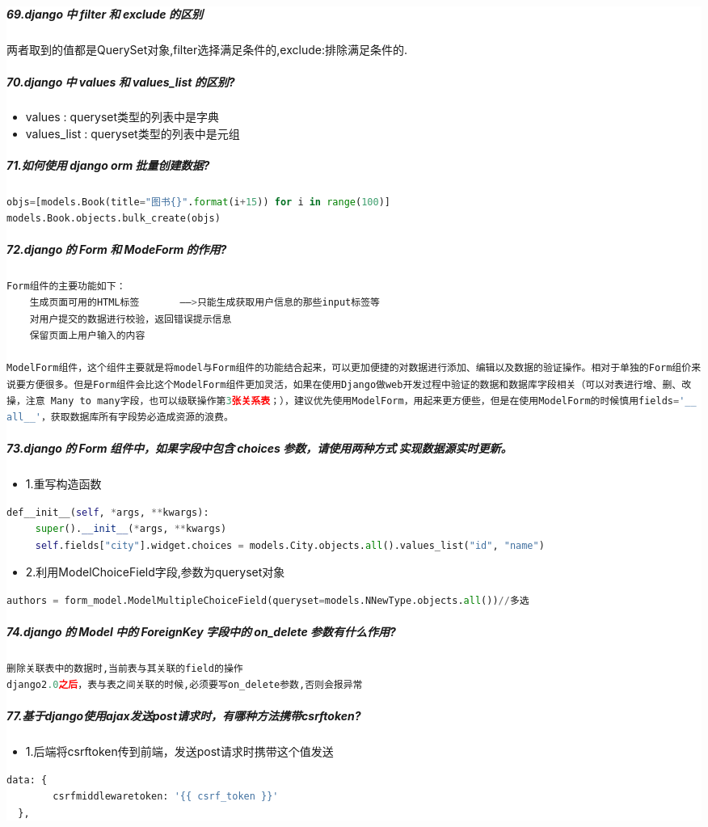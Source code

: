 ##### 69.django 中 filter 和 exclude 的区别
两者取到的值都是QuerySet对象,filter选择满足条件的,exclude:排除满足条件的.
##### 70.django 中 values 和 values_list 的区别?

- values : queryset类型的列表中是字典
- values_list : queryset类型的列表中是元组

##### 71.如何使用 django orm 批量创建数据?
```python
objs=[models.Book(title="图书{}".format(i+15)) for i in range(100)]
models.Book.objects.bulk_create(objs)

```
##### 72.django 的 Form 和 ModeForm 的作用?
```python
Form组件的主要功能如下：
    生成页面可用的HTML标签       ——>只能生成获取用户信息的那些input标签等
    对用户提交的数据进行校验，返回错误提示信息
    保留页面上用户输入的内容
    
ModelForm组件，这个组件主要就是将model与Form组件的功能结合起来，可以更加便捷的对数据进行添加、编辑以及数据的验证操作。相对于单独的Form组价来说要方便很多。但是Form组件会比这个ModelForm组件更加灵活，如果在使用Django做web开发过程中验证的数据和数据库字段相关（可以对表进行增、删、改操，注意 Many to many字段，也可以级联操作第3张关系表；），建议优先使用ModelForm，用起来更方便些，但是在使用ModelForm的时候慎用fields='__all__'，获取数据库所有字段势必造成资源的浪费。

```
##### 73.django 的 Form 组件中，如果字段中包含 choices 参数，请使用两种方式 实现数据源实时更新。

- 1.重写构造函数

```python
def__init__(self, *args, **kwargs):
     super().__init__(*args, **kwargs)
     self.fields["city"].widget.choices = models.City.objects.all().values_list("id", "name")

```

- 2.利用ModelChoiceField字段,参数为queryset对象

```python
authors = form_model.ModelMultipleChoiceField(queryset=models.NNewType.objects.all())//多选

```
##### 74.django 的 Model 中的 ForeignKey 字段中的 on_delete 参数有什么作用?
```python
删除关联表中的数据时,当前表与其关联的field的操作
django2.0之后，表与表之间关联的时候,必须要写on_delete参数,否则会报异常

```
##### 77.基于django使用ajax发送post请求时，有哪种方法携带csrftoken?

- 1.后端将csrftoken传到前端，发送post请求时携带这个值发送

```python
data: {
        csrfmiddlewaretoken: '{{ csrf_token }}'
  },

```
